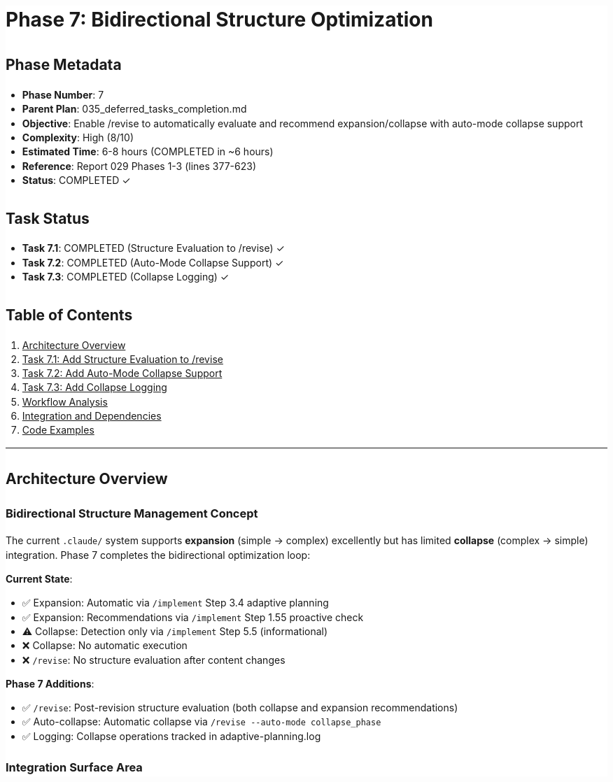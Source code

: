 # Phase 7: Bidirectional Structure Optimization

## Phase Metadata
- **Phase Number**: 7
- **Parent Plan**: 035_deferred_tasks_completion.md
- **Objective**: Enable /revise to automatically evaluate and recommend expansion/collapse with auto-mode collapse support
- **Complexity**: High (8/10)
- **Estimated Time**: 6-8 hours (COMPLETED in ~6 hours)
- **Reference**: Report 029 Phases 1-3 (lines 377-623)
- **Status**: COMPLETED ✓

## Task Status
- **Task 7.1**: COMPLETED (Structure Evaluation to /revise) ✓
- **Task 7.2**: COMPLETED (Auto-Mode Collapse Support) ✓
- **Task 7.3**: COMPLETED (Collapse Logging) ✓

## Table of Contents
1. [Architecture Overview](#architecture-overview)
2. [Task 7.1: Add Structure Evaluation to /revise](#task-71-add-structure-evaluation-to-revise)
3. [Task 7.2: Add Auto-Mode Collapse Support](#task-72-add-auto-mode-collapse-support)
4. [Task 7.3: Add Collapse Logging](#task-73-add-collapse-logging)
5. [Workflow Analysis](#workflow-analysis)
6. [Integration and Dependencies](#integration-and-dependencies)
7. [Code Examples](#code-examples)

---

## Architecture Overview

### Bidirectional Structure Management Concept

The current `.claude/` system supports **expansion** (simple → complex) excellently but has limited **collapse** (complex → simple) integration. Phase 7 completes the bidirectional optimization loop:

**Current State**:
- ✅ Expansion: Automatic via `/implement` Step 3.4 adaptive planning
- ✅ Expansion: Recommendations via `/implement` Step 1.55 proactive check
- ⚠️ Collapse: Detection only via `/implement` Step 5.5 (informational)
- ❌ Collapse: No automatic execution
- ❌ `/revise`: No structure evaluation after content changes

**Phase 7 Additions**:
- ✅ `/revise`: Post-revision structure evaluation (both collapse and expansion recommendations)
- ✅ Auto-collapse: Automatic collapse via `/revise --auto-mode collapse_phase`
- ✅ Logging: Collapse operations tracked in adaptive-planning.log

### Integration Surface Area
